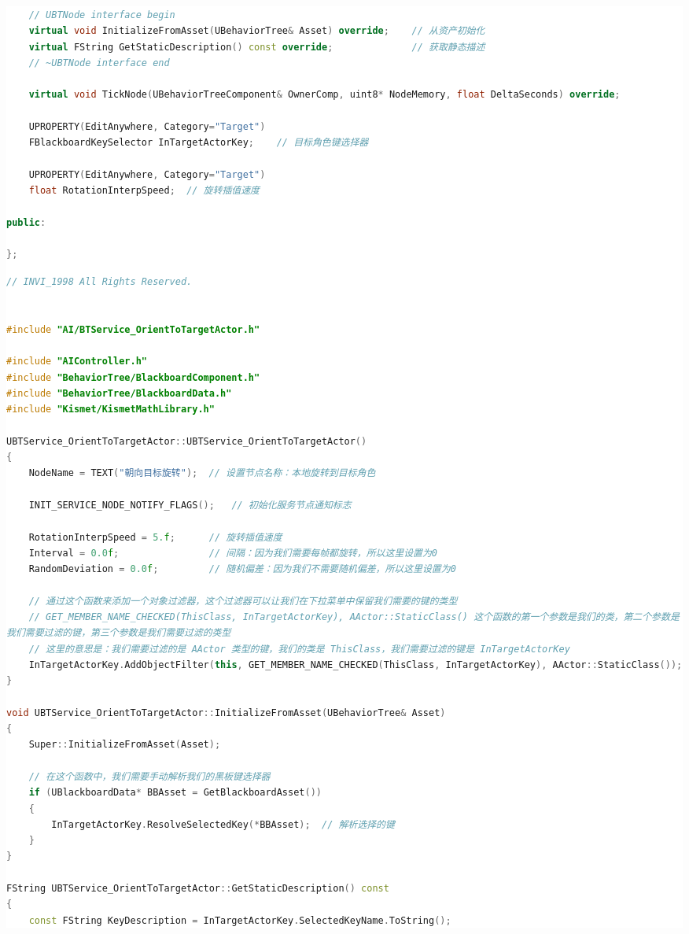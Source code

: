 ```c++
	// UBTNode interface begin
	virtual void InitializeFromAsset(UBehaviorTree& Asset) override;	// 从资产初始化
	virtual FString GetStaticDescription() const override;				// 获取静态描述
	// ~UBTNode interface end

	virtual void TickNode(UBehaviorTreeComponent& OwnerComp, uint8* NodeMemory, float DeltaSeconds) override;

	UPROPERTY(EditAnywhere, Category="Target")
	FBlackboardKeySelector InTargetActorKey;	// 目标角色键选择器

	UPROPERTY(EditAnywhere, Category="Target")
	float RotationInterpSpeed;	// 旋转插值速度

public:
	
};
```



```c++
// INVI_1998 All Rights Reserved.


#include "AI/BTService_OrientToTargetActor.h"

#include "AIController.h"
#include "BehaviorTree/BlackboardComponent.h"
#include "BehaviorTree/BlackboardData.h"
#include "Kismet/KismetMathLibrary.h"

UBTService_OrientToTargetActor::UBTService_OrientToTargetActor()
{
	NodeName = TEXT("朝向目标旋转");	// 设置节点名称：本地旋转到目标角色

	INIT_SERVICE_NODE_NOTIFY_FLAGS();	// 初始化服务节点通知标志

	RotationInterpSpeed = 5.f;		// 旋转插值速度
	Interval = 0.0f;				// 间隔：因为我们需要每帧都旋转，所以这里设置为0
	RandomDeviation = 0.0f;			// 随机偏差：因为我们不需要随机偏差，所以这里设置为0

	// 通过这个函数来添加一个对象过滤器，这个过滤器可以让我们在下拉菜单中保留我们需要的键的类型
	// GET_MEMBER_NAME_CHECKED(ThisClass, InTargetActorKey), AActor::StaticClass() 这个函数的第一个参数是我们的类，第二个参数是我们需要过滤的键，第三个参数是我们需要过滤的类型
	// 这里的意思是：我们需要过滤的是 AActor 类型的键，我们的类是 ThisClass，我们需要过滤的键是 InTargetActorKey
	InTargetActorKey.AddObjectFilter(this, GET_MEMBER_NAME_CHECKED(ThisClass, InTargetActorKey), AActor::StaticClass());
}

void UBTService_OrientToTargetActor::InitializeFromAsset(UBehaviorTree& Asset)
{
	Super::InitializeFromAsset(Asset);

	// 在这个函数中，我们需要手动解析我们的黑板键选择器
	if (UBlackboardData* BBAsset = GetBlackboardAsset())
	{
		InTargetActorKey.ResolveSelectedKey(*BBAsset);	// 解析选择的键
	}
}

FString UBTService_OrientToTargetActor::GetStaticDescription() const
{
	const FString KeyDescription = InTargetActorKey.SelectedKeyName.ToString();
```